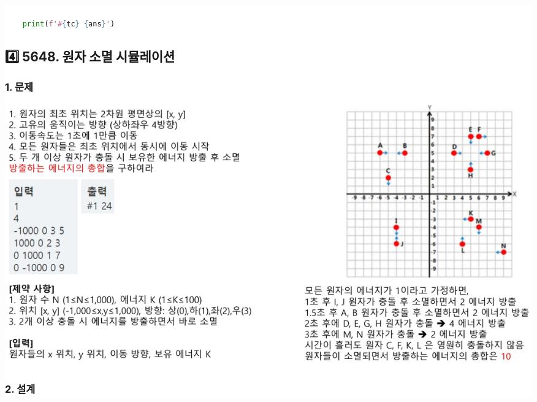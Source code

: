 ```python

    print(f'#{tc} {ans}')
```





## :four: 5648. 원자 소멸 시뮬레이션

### 1. 문제

![image-20220404211845217](Algorithm_BFS.assets/image-20220404211845217.png)

### 2. 설계
